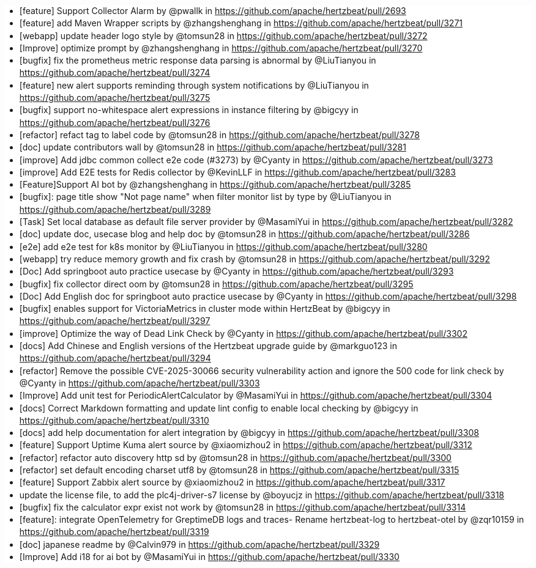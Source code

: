 * [feature] Support Collector Alarm by @pwallk in https://github.com/apache/hertzbeat/pull/2693
* [feature] add Maven Wrapper scripts  by @zhangshenghang in https://github.com/apache/hertzbeat/pull/3271
* [webapp] update header logo style by @tomsun28 in https://github.com/apache/hertzbeat/pull/3272
* [Improve] optimize prompt by @zhangshenghang in https://github.com/apache/hertzbeat/pull/3270
* [bugfix] fix the prometheus metric response data parsing is abnormal by @LiuTianyou in https://github.com/apache/hertzbeat/pull/3274
* [feature] new alert supports reminding through system notifications by @LiuTianyou in https://github.com/apache/hertzbeat/pull/3275
* [bugfix] support no-whitespace alert expressions in instance filtering by @bigcyy in https://github.com/apache/hertzbeat/pull/3276
* [refactor] refact tag to label code  by @tomsun28 in https://github.com/apache/hertzbeat/pull/3278
* [doc] update contributors wall  by @tomsun28 in https://github.com/apache/hertzbeat/pull/3281
* [improve] Add jdbc common collect e2e code (#3273) by @Cyanty in https://github.com/apache/hertzbeat/pull/3273
* [improve] Add E2E tests for Redis collector by @KevinLLF in https://github.com/apache/hertzbeat/pull/3283
* [Feature]Support AI bot by @zhangshenghang in https://github.com/apache/hertzbeat/pull/3285
* [bugfix]: page title show  "Not page name" when filter monitor list by type by @LiuTianyou in https://github.com/apache/hertzbeat/pull/3289
* [Task] Set local database as default file server provider by @MasamiYui in https://github.com/apache/hertzbeat/pull/3282
* [doc]  update doc, usecase blog and help doc by @tomsun28 in https://github.com/apache/hertzbeat/pull/3286
* [e2e] add e2e  test for k8s monitor by @LiuTianyou in https://github.com/apache/hertzbeat/pull/3280
* [webapp] try reduce memory growth and fix crash by @tomsun28 in https://github.com/apache/hertzbeat/pull/3292
* [Doc] Add springboot auto practice usecase by @Cyanty in https://github.com/apache/hertzbeat/pull/3293
* [bugfix] fix collector direct oom by @tomsun28 in https://github.com/apache/hertzbeat/pull/3295
* [Doc] Add English doc for springboot auto practice usecase by @Cyanty in https://github.com/apache/hertzbeat/pull/3298
* [bugfix] enables support for VictoriaMetrics in cluster mode within HertzBeat by @bigcyy in https://github.com/apache/hertzbeat/pull/3297
* [improve] Optimize the way of Dead Link Check by @Cyanty in https://github.com/apache/hertzbeat/pull/3302
* [docs] Add Chinese and English versions of the Hertzbeat upgrade guide by @markguo123 in https://github.com/apache/hertzbeat/pull/3294
* [refactor] Remove the possible CVE-2025-30066 security vulnerability action and ignore the 500 code for link check by @Cyanty in https://github.com/apache/hertzbeat/pull/3303
* [Improve] Add unit test for PeriodicAlertCalculator by @MasamiYui in https://github.com/apache/hertzbeat/pull/3304
* [docs] Correct Markdown formatting and update lint config to enable local checking by @bigcyy in https://github.com/apache/hertzbeat/pull/3310
* [docs] add help documentation for alert integration by @bigcyy in https://github.com/apache/hertzbeat/pull/3308
* [feature] Support Uptime Kuma alert source by @xiaomizhou2 in https://github.com/apache/hertzbeat/pull/3312
* [refactor] refactor auto discovery http sd by @tomsun28 in https://github.com/apache/hertzbeat/pull/3300
* [refactor] set default encoding charset utf8 by @tomsun28 in https://github.com/apache/hertzbeat/pull/3315
* [feature] Support Zabbix alert source by @xiaomizhou2 in https://github.com/apache/hertzbeat/pull/3317
* update the license file, to add the plc4j-driver-s7 license by @boyucjz in https://github.com/apache/hertzbeat/pull/3318
* [bugfix] fix the calculator expr exist not work by @tomsun28 in https://github.com/apache/hertzbeat/pull/3314
* [feature]: integrate OpenTelemetry for GreptimeDB logs and traces- Rename hertzbeat-log to hertzbeat-otel by @zqr10159 in https://github.com/apache/hertzbeat/pull/3319
* [doc] japanese readme by @Calvin979 in https://github.com/apache/hertzbeat/pull/3329
* [Improve] Add i18 for ai bot by @MasamiYui in https://github.com/apache/hertzbeat/pull/3330